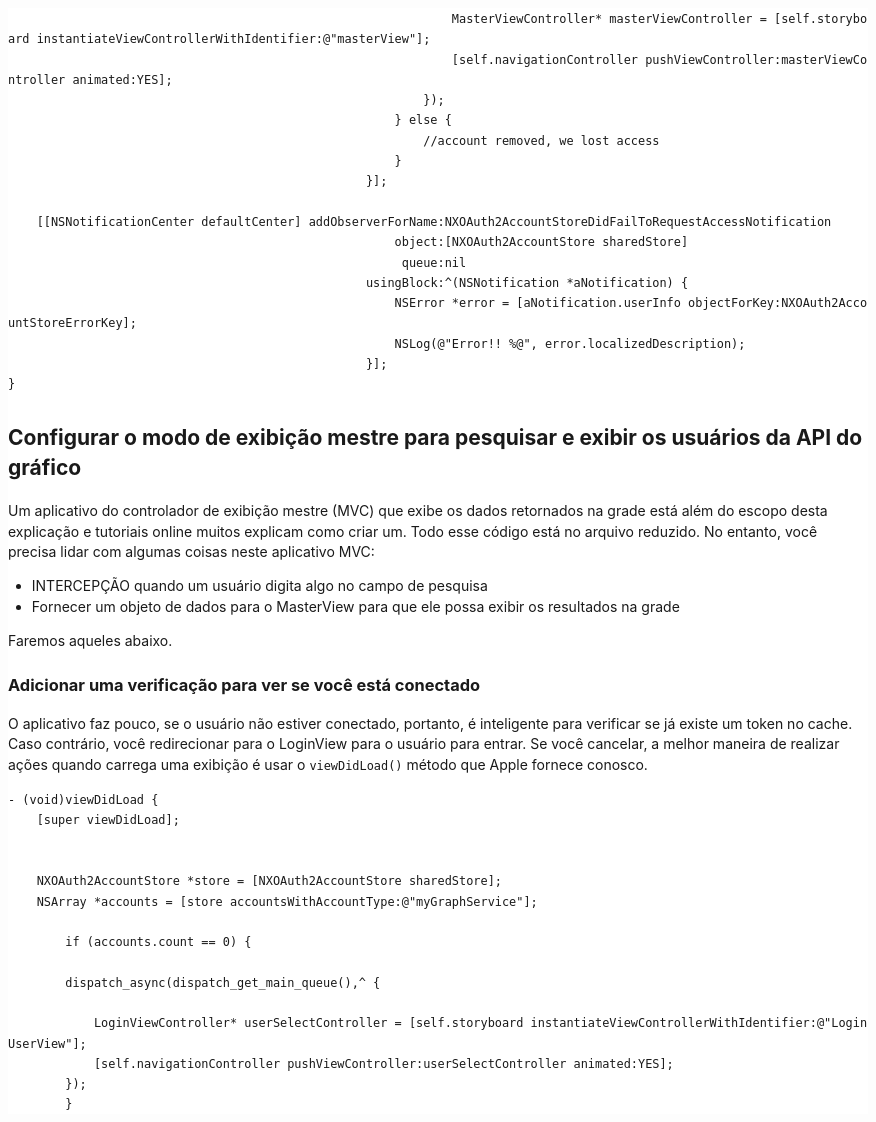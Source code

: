 ```objc
                                                              MasterViewController* masterViewController = [self.storyboard instantiateViewControllerWithIdentifier:@"masterView"];
                                                              [self.navigationController pushViewController:masterViewController animated:YES];
                                                          });
                                                      } else {
                                                          //account removed, we lost access
                                                      }
                                                  }];

    [[NSNotificationCenter defaultCenter] addObserverForName:NXOAuth2AccountStoreDidFailToRequestAccessNotification
                                                      object:[NXOAuth2AccountStore sharedStore]
                                                       queue:nil
                                                  usingBlock:^(NSNotification *aNotification) {
                                                      NSError *error = [aNotification.userInfo objectForKey:NXOAuth2AccountStoreErrorKey];
                                                      NSLog(@"Error!! %@", error.localizedDescription);
                                                  }];
}
```

## <a name="set-up-the-master-view-to-search-and-display-the-users-from-the-graph-api"></a>Configurar o modo de exibição mestre para pesquisar e exibir os usuários da API do gráfico

Um aplicativo do controlador de exibição mestre (MVC) que exibe os dados retornados na grade está além do escopo desta explicação e tutoriais online muitos explicam como criar um. Todo esse código está no arquivo reduzido. No entanto, você precisa lidar com algumas coisas neste aplicativo MVC:

* INTERCEPÇÃO quando um usuário digita algo no campo de pesquisa
* Fornecer um objeto de dados para o MasterView para que ele possa exibir os resultados na grade

Faremos aqueles abaixo.

### <a name="add-a-check-to-see-if-youre-logged-in"></a>Adicionar uma verificação para ver se você está conectado

O aplicativo faz pouco, se o usuário não estiver conectado, portanto, é inteligente para verificar se já existe um token no cache. Caso contrário, você redirecionar para o LoginView para o usuário para entrar. Se você cancelar, a melhor maneira de realizar ações quando carrega uma exibição é usar o `viewDidLoad()` método que Apple fornece conosco.

```objc
- (void)viewDidLoad {
    [super viewDidLoad];


    NXOAuth2AccountStore *store = [NXOAuth2AccountStore sharedStore];
    NSArray *accounts = [store accountsWithAccountType:@"myGraphService"];

        if (accounts.count == 0) {

        dispatch_async(dispatch_get_main_queue(),^ {

            LoginViewController* userSelectController = [self.storyboard instantiateViewControllerWithIdentifier:@"LoginUserView"];
            [self.navigationController pushViewController:userSelectController animated:YES];
        });
        }
```
